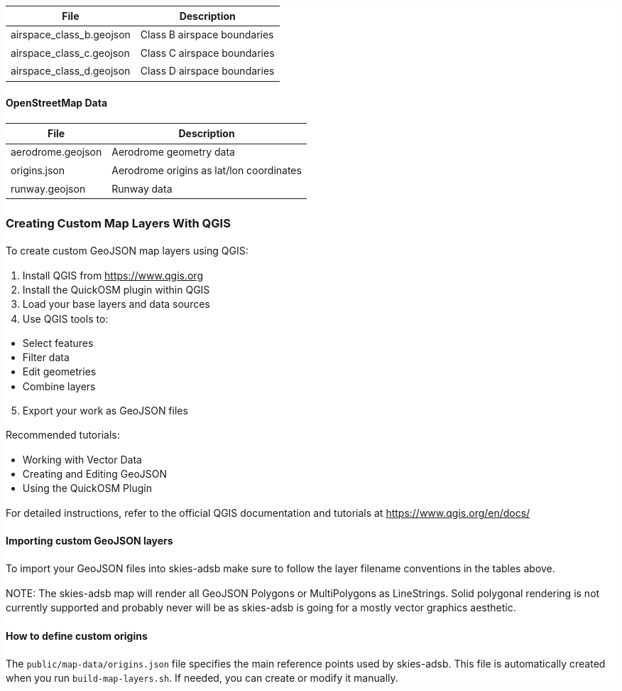 | File                     | Description                 |
| ------------------------ | --------------------------- |
| airspace_class_b.geojson | Class B airspace boundaries |
| airspace_class_c.geojson | Class C airspace boundaries |
| airspace_class_d.geojson | Class D airspace boundaries |

#### OpenStreetMap Data

| File              | Description                              |
| ----------------- | ---------------------------------------- |
| aerodrome.geojson | Aerodrome geometry data                  |
| origins.json      | Aerodrome origins as lat/lon coordinates |
| runway.geojson    | Runway data                              |

### Creating Custom Map Layers With QGIS

To create custom GeoJSON map layers using QGIS:

1. Install QGIS from https://www.qgis.org
2. Install the QuickOSM plugin within QGIS
3. Load your base layers and data sources
4. Use QGIS tools to:

- Select features
- Filter data
- Edit geometries
- Combine layers

5. Export your work as GeoJSON files

Recommended tutorials:

- Working with Vector Data
- Creating and Editing GeoJSON
- Using the QuickOSM Plugin

For detailed instructions, refer to the official QGIS documentation and tutorials at https://www.qgis.org/en/docs/

#### Importing custom GeoJSON layers

To import your GeoJSON files into skies-adsb make sure to follow the layer filename conventions in the tables above.

NOTE: The skies-adsb map will render all GeoJSON Polygons or MultiPolygons as LineStrings. Solid polygonal rendering is not currently supported and probably never will be as skies-adsb is going for a mostly vector graphics aesthetic.

#### How to define custom origins

The `public/map-data/origins.json` file specifies the main reference points used by skies-adsb. This file is automatically created when you run `build-map-layers.sh`. If needed, you can create or modify it manually.
